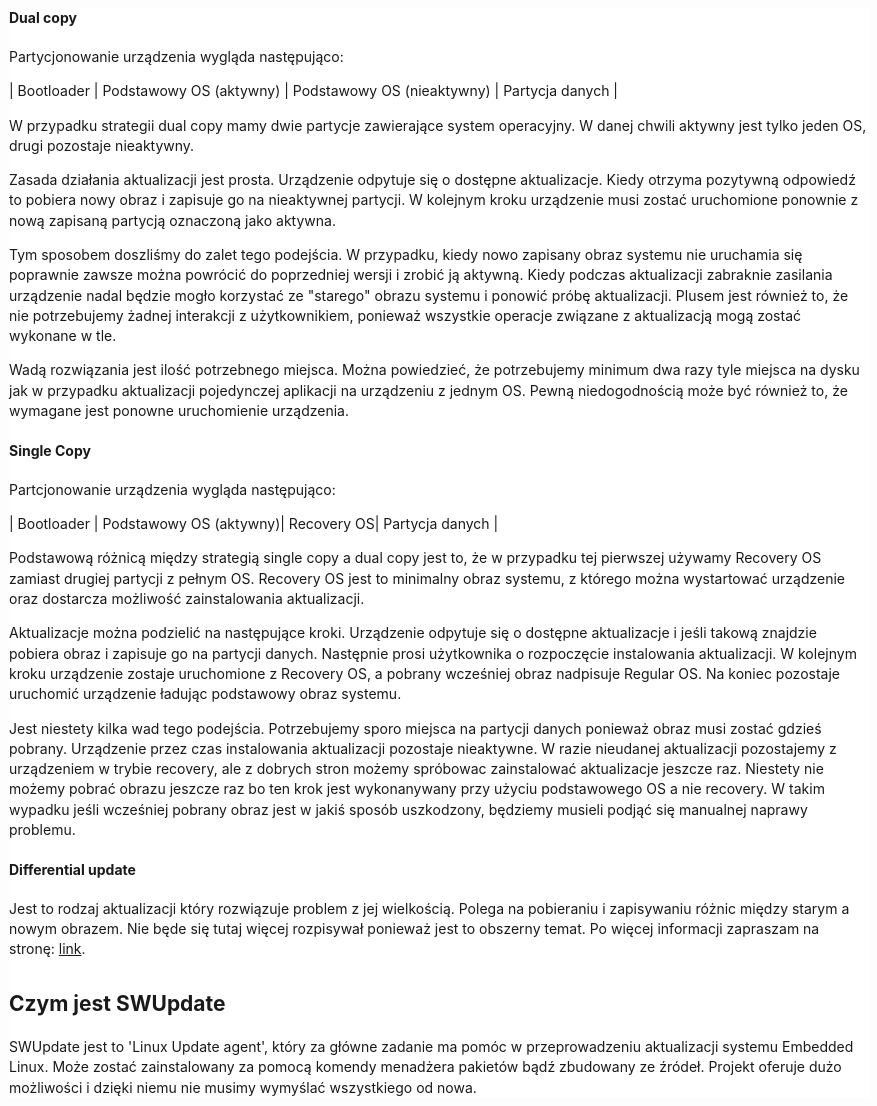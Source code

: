 #### Dual copy
Partycjonowanie urządzenia wygląda następująco:

| Bootloader | Podstawowy OS (aktywny) | Podstawowy OS (nieaktywny) | Partycja danych |

W przypadku strategii dual copy mamy dwie partycje zawierające system operacyjny. W danej chwili aktywny jest tylko jeden OS, drugi pozostaje nieaktywny.

Zasada działania aktualizacji jest prosta. Urządzenie odpytuje się o dostępne aktualizacje. Kiedy otrzyma pozytywną odpowiedź to pobiera nowy obraz i zapisuje go na nieaktywnej partycji. W kolejnym kroku urządzenie musi zostać uruchomione ponownie z nową zapisaną partycją oznaczoną jako aktywna.

Tym sposobem doszliśmy do zalet tego podejścia. W przypadku, kiedy nowo zapisany obraz systemu nie uruchamia się poprawnie zawsze można powrócić do poprzedniej wersji i zrobić ją aktywną. Kiedy podczas aktualizacji zabraknie zasilania urządzenie nadal będzie mogło korzystać ze "starego" obrazu systemu i ponowić próbę aktualizacji. Plusem jest również to, że nie potrzebujemy żadnej interakcji z użytkownikiem, ponieważ wszystkie operacje związane z aktualizacją mogą zostać wykonane w tle.

Wadą rozwiązania jest ilość potrzebnego miejsca. Można powiedzieć, że potrzebujemy minimum dwa razy tyle miejsca na dysku jak w przypadku aktualizacji pojedynczej aplikacji na urządzeniu z jednym OS. Pewną niedogodnością może być również to, że wymagane jest ponowne uruchomienie urządzenia.

#### Single Copy
Partcjonowanie urządzenia wygląda następująco:

| Bootloader | Podstawowy OS (aktywny)| Recovery OS| Partycja danych |

Podstawową różnicą między strategią single copy a dual copy jest to, że w przypadku tej pierwszej używamy Recovery OS zamiast drugiej partycji z pełnym OS. Recovery OS jest to minimalny obraz systemu, z którego można wystartować urządzenie oraz dostarcza możliwość zainstalowania aktualizacji.

Aktualizacje można podzielić na następujące kroki. Urządzenie odpytuje się o dostępne aktualizacje i jeśli takową znajdzie pobiera obraz i zapisuje go na partycji danych. Następnie prosi użytkownika o rozpoczęcie instalowania aktualizacji. W kolejnym kroku urządzenie zostaje uruchomione z Recovery OS, a pobrany wcześniej obraz nadpisuje Regular OS. Na koniec pozostaje uruchomić urządzenie ładując podstawowy obraz systemu.

Jest niestety kilka wad tego podejścia. Potrzebujemy sporo miejsca na partycji danych ponieważ obraz musi zostać gdzieś pobrany. Urządzenie przez czas instalowania aktualizacji pozostaje nieaktywne. W razie nieudanej aktualizacji pozostajemy z urządzeniem w trybie recovery, ale z dobrych stron możemy spróbowac zainstalować aktualizacje jeszcze raz. Niestety nie możemy pobrać obrazu jeszcze raz bo ten krok jest wykonanywany przy użyciu podstawowego OS a nie recovery. W takim wypadku jeśli wcześniej pobrany obraz jest w jakiś sposób uszkodzony, będziemy musieli podjąć się manualnej naprawy problemu.

#### Differential update
Jest to rodzaj aktualizacji który rozwiązuje problem z jej wielkością. Polega na pobieraniu i zapisywaniu różnic między starym a nowym obrazem. Nie będe się tutaj więcej rozpisywał ponieważ jest to obszerny temat. Po więcej informacji zapraszam na stronę: [link](https://sbabic.github.io/swupdate/delta-update.html).

## Czym jest SWUpdate
SWUpdate jest to 'Linux Update agent', który za główne zadanie ma pomóc w przeprowadzeniu aktualizacji systemu Embedded Linux. Może zostać zainstalowany za pomocą komendy menadżera pakietów bądź zbudowany ze źródeł. Projekt oferuje dużo możliwości i dzięki niemu nie musimy wymyślać wszystkiego od nowa.
